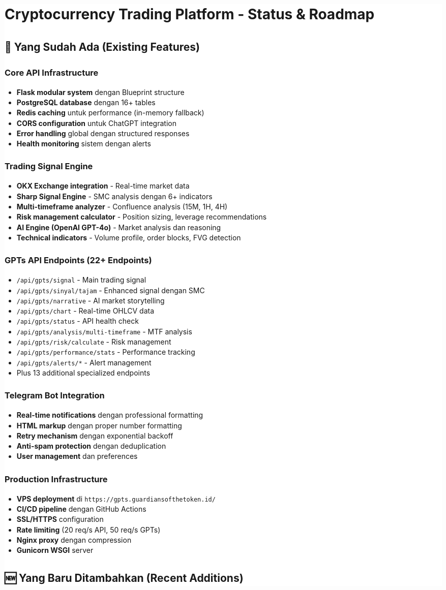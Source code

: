 # Cryptocurrency Trading Platform - Status & Roadmap

## 🎯 Yang Sudah Ada (Existing Features)

### **Core API Infrastructure**
- **Flask modular system** dengan Blueprint structure
- **PostgreSQL database** dengan 16+ tables
- **Redis caching** untuk performance (in-memory fallback)
- **CORS configuration** untuk ChatGPT integration
- **Error handling** global dengan structured responses
- **Health monitoring** sistem dengan alerts

### **Trading Signal Engine**
- **OKX Exchange integration** - Real-time market data
- **Sharp Signal Engine** - SMC analysis dengan 6+ indicators
- **Multi-timeframe analyzer** - Confluence analysis (15M, 1H, 4H)
- **Risk management calculator** - Position sizing, leverage recommendations
- **AI Engine (OpenAI GPT-4o)** - Market analysis dan reasoning
- **Technical indicators** - Volume profile, order blocks, FVG detection

### **GPTs API Endpoints (22+ Endpoints)**
- `/api/gpts/signal` - Main trading signal
- `/api/gpts/sinyal/tajam` - Enhanced signal dengan SMC
- `/api/gpts/narrative` - AI market storytelling
- `/api/gpts/chart` - Real-time OHLCV data
- `/api/gpts/status` - API health check
- `/api/gpts/analysis/multi-timeframe` - MTF analysis
- `/api/gpts/risk/calculate` - Risk management
- `/api/gpts/performance/stats` - Performance tracking
- `/api/gpts/alerts/*` - Alert management
- Plus 13 additional specialized endpoints

### **Telegram Bot Integration**
- **Real-time notifications** dengan professional formatting
- **HTML markup** dengan proper number formatting
- **Retry mechanism** dengan exponential backoff
- **Anti-spam protection** dengan deduplication
- **User management** dan preferences

### **Production Infrastructure**
- **VPS deployment** di `https://gpts.guardiansofthetoken.id/`
- **CI/CD pipeline** dengan GitHub Actions
- **SSL/HTTPS** configuration
- **Rate limiting** (20 req/s API, 50 req/s GPTs)
- **Nginx proxy** dengan compression
- **Gunicorn WSGI** server

## 🆕 Yang Baru Ditambahkan (Recent Additions)
